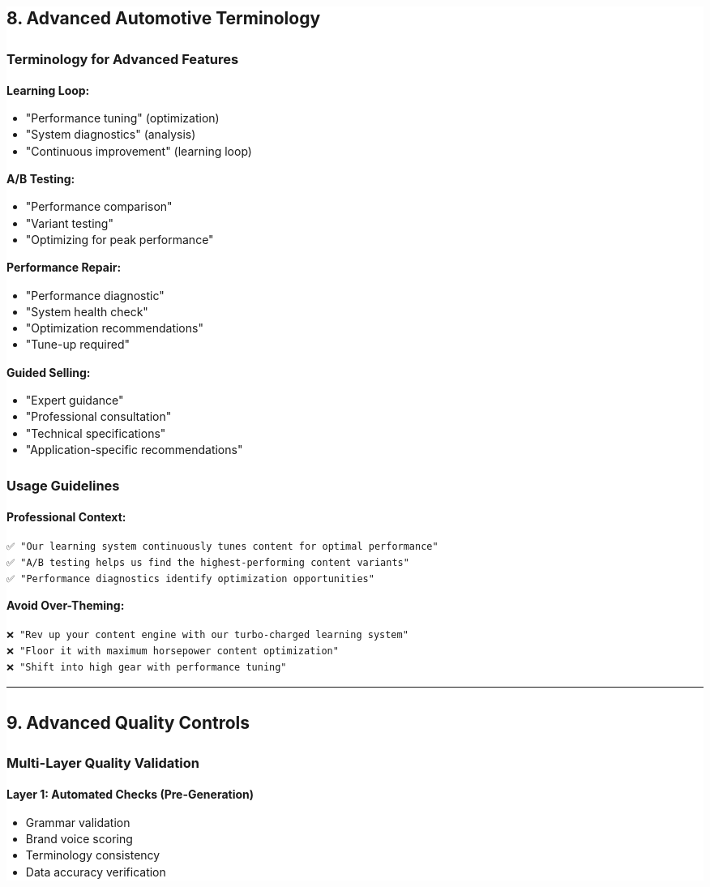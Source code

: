 
## 8. Advanced Automotive Terminology

### Terminology for Advanced Features

**Learning Loop:**
- "Performance tuning" (optimization)
- "System diagnostics" (analysis)
- "Continuous improvement" (learning loop)

**A/B Testing:**
- "Performance comparison"
- "Variant testing"
- "Optimizing for peak performance"

**Performance Repair:**
- "Performance diagnostic"
- "System health check"
- "Optimization recommendations"
- "Tune-up required"

**Guided Selling:**
- "Expert guidance"
- "Professional consultation"
- "Technical specifications"
- "Application-specific recommendations"

### Usage Guidelines

**Professional Context:**
```
✅ "Our learning system continuously tunes content for optimal performance"
✅ "A/B testing helps us find the highest-performing content variants"
✅ "Performance diagnostics identify optimization opportunities"
```

**Avoid Over-Theming:**
```
❌ "Rev up your content engine with our turbo-charged learning system"
❌ "Floor it with maximum horsepower content optimization"
❌ "Shift into high gear with performance tuning"
```

---

## 9. Advanced Quality Controls

### Multi-Layer Quality Validation

**Layer 1: Automated Checks (Pre-Generation)**
- Grammar validation
- Brand voice scoring
- Terminology consistency
- Data accuracy verification
